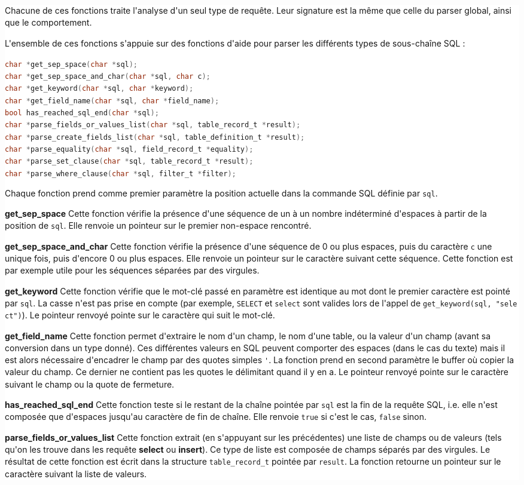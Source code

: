 Chacune de ces fonctions traite l'analyse d'un seul type de requête. Leur signature est la même que celle du parser global, ainsi que le comportement.

L'ensemble de ces fonctions s'appuie sur des fonctions d'aide pour parser les différents types de sous-chaîne SQL :

```c
char *get_sep_space(char *sql);
char *get_sep_space_and_char(char *sql, char c);
char *get_keyword(char *sql, char *keyword);
char *get_field_name(char *sql, char *field_name);
bool has_reached_sql_end(char *sql);
char *parse_fields_or_values_list(char *sql, table_record_t *result);
char *parse_create_fields_list(char *sql, table_definition_t *result);
char *parse_equality(char *sql, field_record_t *equality);
char *parse_set_clause(char *sql, table_record_t *result);
char *parse_where_clause(char *sql, filter_t *filter);
```

Chaque fonction prend comme premier paramètre la position actuelle dans la commande SQL définie par  `sql`.

**get_sep_space**
Cette fonction vérifie la présence d'une séquence de un à un nombre indéterminé d'espaces à partir de la position de `sql`. Elle renvoie un pointeur sur le premier non-espace rencontré.

**get_sep_space_and_char**
Cette fonction vérifie la présence d'une séquence de 0 ou plus espaces, puis du caractère `c` une unique fois, puis d'encore 0 ou plus espaces. Elle renvoie un pointeur sur le caractère suivant cette séquence. Cette fonction est par exemple utile pour les séquences séparées par des virgules.

**get_keyword**
Cette fonction vérifie que le mot-clé passé en paramètre est identique au mot dont le premier caractère est pointé par `sql`. La casse n'est pas prise en compte (par exemple, `SELECT` et `select` sont valides lors de l'appel de `get_keyword(sql, "select")`). Le pointeur renvoyé pointe sur le caractère qui suit le mot-clé.

**get_field_name**
Cette fonction permet d'extraire le nom d'un champ, le nom d'une table, ou la valeur d'un champ (avant sa conversion dans un type donné). Ces différentes valeurs en SQL peuvent comporter des espaces (dans le cas du texte) mais il est alors nécessaire d'encadrer le champ par des quotes simples `'`. La fonction prend en second paramètre le buffer où copier la valeur du champ. Ce dernier ne contient pas les quotes le délimitant quand il y en a. Le pointeur renvoyé pointe sur le caractère suivant le champ ou la quote de fermeture.

**has_reached_sql_end**
Cette fonction teste si le restant de la chaîne pointée par `sql` est la fin de la requête SQL, i.e. elle n'est composée que d'espaces jusqu'au caractère de fin de chaîne. Elle renvoie `true` si c'est le cas, `false` sinon.

**parse_fields_or_values_list**
Cette fonction extrait (en s'appuyant sur les précédentes) une liste de champs ou de valeurs (tels qu'on les trouve dans les requête **select** ou **insert**). Ce type de liste est composée de champs séparés par des virgules. Le résultat de cette fonction est écrit dans la structure `table_record_t` pointée par `result`. La fonction retourne un pointeur sur le caractère suivant la liste de valeurs.
